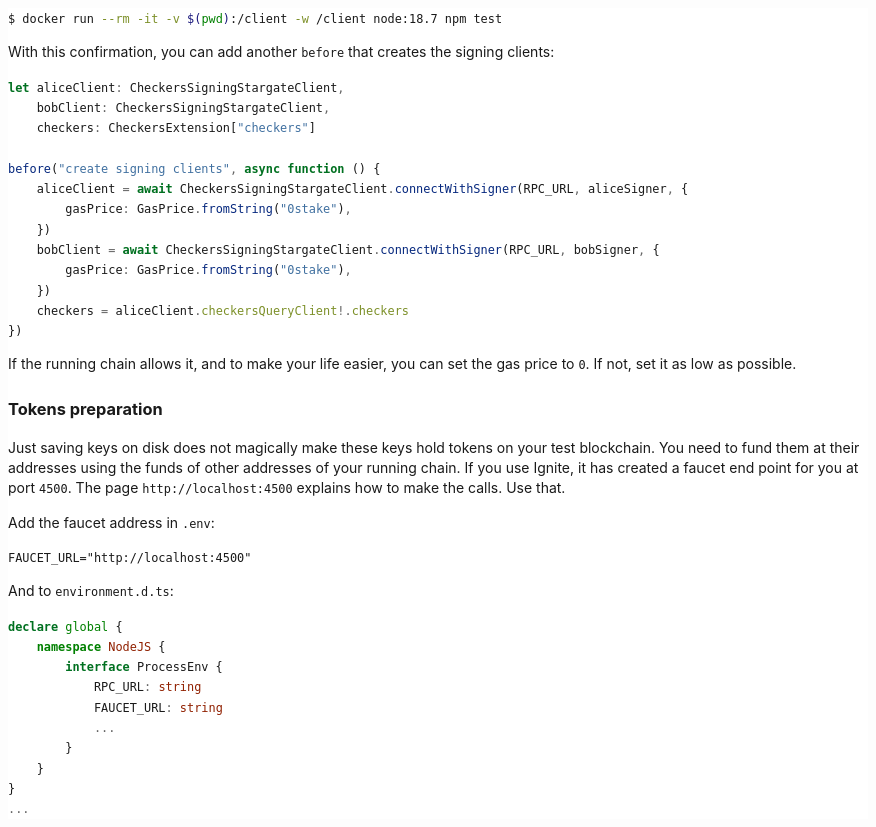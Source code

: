 </CodeGroupItem>

<CodeGroupItem title="Docker">

```sh
$ docker run --rm -it -v $(pwd):/client -w /client node:18.7 npm test
```

</CodeGroupItem>

</CodeGroup>

With this confirmation, you can add another `before` that creates the signing clients:

```typescript [https://github.com/cosmos/academy-checkers-ui/blob/signing-stargate/test/integration/stored-game-action.ts#L40-L52]
let aliceClient: CheckersSigningStargateClient,
    bobClient: CheckersSigningStargateClient,
    checkers: CheckersExtension["checkers"]

before("create signing clients", async function () {
    aliceClient = await CheckersSigningStargateClient.connectWithSigner(RPC_URL, aliceSigner, {
        gasPrice: GasPrice.fromString("0stake"),
    })
    bobClient = await CheckersSigningStargateClient.connectWithSigner(RPC_URL, bobSigner, {
        gasPrice: GasPrice.fromString("0stake"),
    })
    checkers = aliceClient.checkersQueryClient!.checkers
})
```

If the running chain allows it, and to make your life easier, you can set the gas price to `0`. If not, set it as low as possible.

### Tokens preparation

Just saving keys on disk does not magically make these keys hold tokens on your test blockchain. You need to fund them at their addresses using the funds of other addresses of your running chain. If you use Ignite, it has created a faucet end point for you at port `4500`. The page `http://localhost:4500` explains how to make the calls. Use that.

Add the faucet address in `.env`:

```txt [https://github.com/cosmos/academy-checkers-ui/blob/signing-stargate/.env#L2]
FAUCET_URL="http://localhost:4500"
```

And to `environment.d.ts`:

```typescript [https://github.com/cosmos/academy-checkers-ui/blob/signing-stargate/environment.d.ts#L5]
declare global {
    namespace NodeJS {
        interface ProcessEnv {
            RPC_URL: string
            FAUCET_URL: string
            ...
        }
    }
}
...
```
